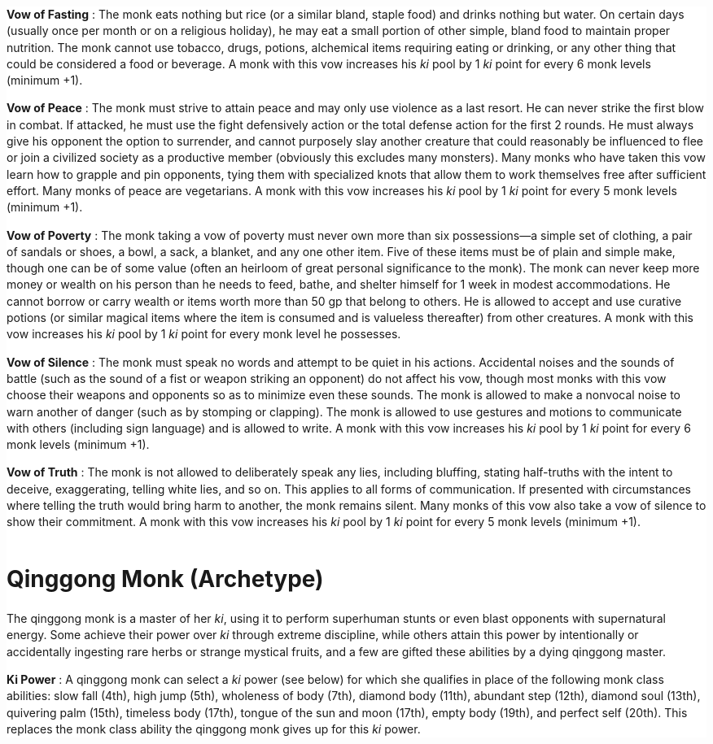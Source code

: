 **Vow of Fasting** : The monk eats nothing but rice (or a similar bland, staple food) and drinks nothing but water. On certain days (usually once per month or on a religious holiday), he may eat a small portion of other simple, bland food to maintain proper nutrition. The monk cannot use tobacco, drugs, potions, alchemical items requiring eating or drinking, or any other thing that could be considered a food or beverage. A monk with this vow increases his _ki_ pool by 1 _ki_ point for every 6 monk levels (minimum +1).

**Vow of Peace** : The monk must strive to attain peace and may only use violence as a last resort. He can never strike the first blow in combat. If attacked, he must use the fight defensively action or the total defense action for the first 2 rounds. He must always give his opponent the option to surrender, and cannot purposely slay another creature that could reasonably be influenced to flee or join a civilized society as a productive member (obviously this excludes many monsters). Many monks who have taken this vow learn how to grapple and pin opponents, tying them with specialized knots that allow them to work themselves free after sufficient effort. Many monks of peace are vegetarians. A monk with this vow increases his _ki_ pool by 1 _ki_ point for every 5 monk levels (minimum +1).

**Vow of Poverty** : The monk taking a vow of poverty must never own more than six possessions—a simple set of clothing, a pair of sandals or shoes, a bowl, a sack, a blanket, and any one other item. Five of these items must be of plain and simple make, though one can be of some value (often an heirloom of great personal significance to the monk). The monk can never keep more money or wealth on his person than he needs to feed, bathe, and shelter himself for 1 week in modest accommodations. He cannot borrow or carry wealth or items worth more than 50 gp that belong to others. He is allowed to accept and use curative potions (or similar magical items where the item is consumed and is valueless thereafter) from other creatures. A monk with this vow increases his _ki_ pool by 1 _ki_ point for every monk level he possesses.

**Vow of Silence** : The monk must speak no words and attempt to be quiet in his actions. Accidental noises and the sounds of battle (such as the sound of a fist or weapon striking an opponent) do not affect his vow, though most monks with this vow choose their weapons and opponents so as to minimize even these sounds. The monk is allowed to make a nonvocal noise to warn another of danger (such as by stomping or clapping). The monk is allowed to use gestures and motions to communicate with others (including sign language) and is allowed to write. A monk with this vow increases his _ki_ pool by 1 _ki_ point for every 6 monk levels (minimum +1).

**Vow of Truth** : The monk is not allowed to deliberately speak any lies, including bluffing, stating half-truths with the intent to deceive, exaggerating, telling white lies, and so on. This applies to all forms of communication. If presented with circumstances where telling the truth would bring harm to another, the monk remains silent. Many monks of this vow also take a vow of silence to show their commitment. A monk with this vow increases his _ki_ pool by 1 _ki_ point for every 5 monk levels (minimum +1).

# Qinggong Monk (Archetype)

The qinggong monk is a master of her _ki_, using it to perform superhuman stunts or even blast opponents with supernatural energy. Some achieve their power over _ki_ through extreme discipline, while others attain this power by intentionally or accidentally ingesting rare herbs or strange mystical fruits, and a few are gifted these abilities by a dying qinggong master.

**Ki Power** : A qinggong monk can select a _ki_ power (see below) for which she qualifies in place of the following monk class abilities: slow fall (4th), high jump (5th), wholeness of body (7th), diamond body (11th), abundant step (12th), diamond soul (13th), quivering palm (15th), timeless body (17th), tongue of the sun and moon (17th), empty body (19th), and perfect self (20th). This replaces the monk class ability the qinggong monk gives up for this _ki_ power.
